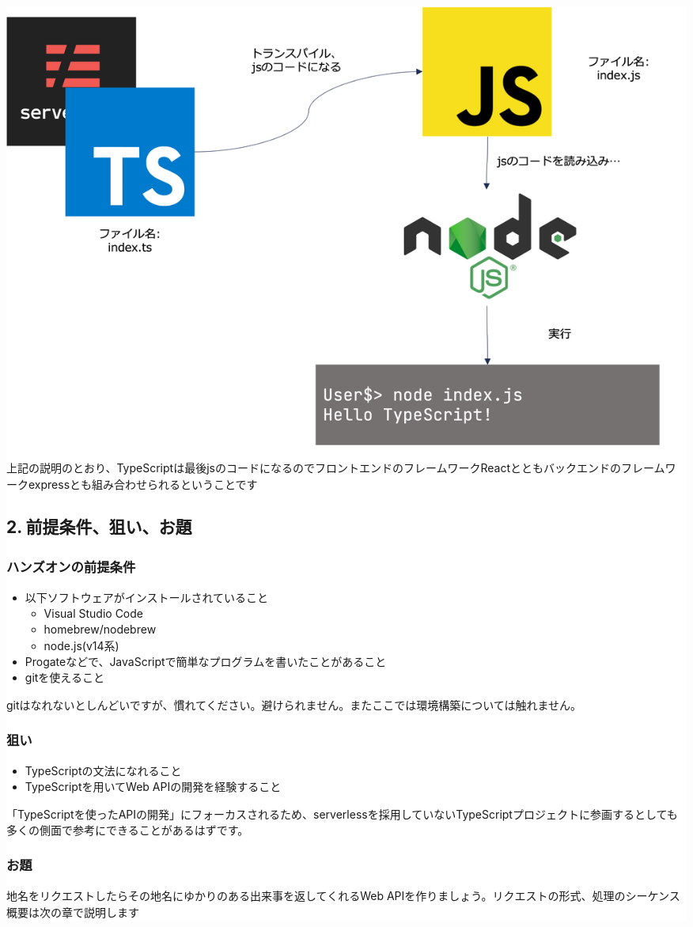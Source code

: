 ![ts2js](docs/diagrams/ts2js.png)

上記の説明のとおり、TypeScriptは最後jsのコードになるのでフロントエンドのフレームワークReactとともバックエンドのフレームワークexpressとも組み合わせられるということです


## 2. 前提条件、狙い、お題

### ハンズオンの前提条件
- 以下ソフトウェアがインストールされていること
  - Visual Studio Code
  - homebrew/nodebrew
  - node.js(v14系)
- Progateなどで、JavaScriptで簡単なプログラムを書いたことがあること
- gitを使えること

gitはなれないとしんどいですが、慣れてください。避けられません。またここでは環境構築については触れません。

### 狙い
- TypeScriptの文法になれること
- TypeScriptを用いてWeb APIの開発を経験すること

「TypeScriptを使ったAPIの開発」にフォーカスされるため、serverlessを採用していないTypeScriptプロジェクトに参画するとしても多くの側面で参考にできることがあるはずです。

### お題
地名をリクエストしたらその地名にゆかりのある出来事を返してくれるWeb APIを作りましょう。リクエストの形式、処理のシーケンス概要は次の章で説明します

